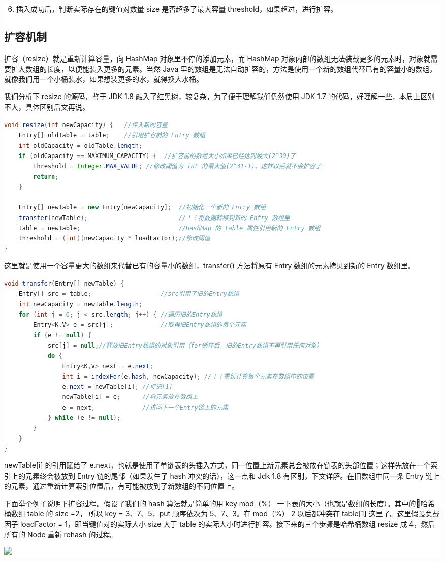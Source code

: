 6. 插入成功后，判断实际存在的键值对数量 size 是否超多了最大容量 threshold，如果超过，进行扩容。

## 扩容机制

扩容（resize）就是重新计算容量，向 HashMap 对象里不停的添加元素，而 HashMap 对象内部的数组无法装载更多的元素时，对象就需要扩大数组的长度，以便能装入更多的元素。当然 Java 里的数组是无法自动扩容的，方法是使用一个新的数组代替已有的容量小的数组，就像我们用一个小桶装水，如果想装更多的水，就得换大水桶。

我们分析下 resize 的源码，鉴于 JDK 1.8 融入了红黑树，较复杂，为了便于理解我们仍然使用 JDK 1.7 的代码，好理解一些，本质上区别不大，具体区别后文再说。

```java
void resize(int newCapacity) {   //传入新的容量
    Entry[] oldTable = table;    //引用扩容前的 Entry 数组
    int oldCapacity = oldTable.length;         
    if (oldCapacity == MAXIMUM_CAPACITY) {  //扩容前的数组大小如果已经达到最大(2^30)了
        threshold = Integer.MAX_VALUE; //修改阈值为 int 的最大值(2^31-1)，这样以后就不会扩容了
        return;
    }
  
    Entry[] newTable = new Entry[newCapacity];  //初始化一个新的 Entry 数组
    transfer(newTable);                         //！！将数据转移到新的 Entry 数组里
    table = newTable;                           //HashMap 的 table 属性引用新的 Entry 数组
    threshold = (int)(newCapacity * loadFactor);//修改阈值
}
```

这里就是使用一个容量更大的数组来代替已有的容量小的数组，transfer() 方法将原有 Entry 数组的元素拷贝到新的 Entry 数组里。

```java
void transfer(Entry[] newTable) {
    Entry[] src = table;                   //src引用了旧的Entry数组
    int newCapacity = newTable.length;
    for (int j = 0; j < src.length; j++) { //遍历旧的Entry数组
        Entry<K,V> e = src[j];             //取得旧Entry数组的每个元素
        if (e != null) {
            src[j] = null;//释放旧Entry数组的对象引用（for循环后，旧的Entry数组不再引用任何对象）
            do {
                Entry<K,V> next = e.next;
                int i = indexFor(e.hash, newCapacity); //！！重新计算每个元素在数组中的位置
                e.next = newTable[i]; //标记[1]
                newTable[i] = e;      //将元素放在数组上
                e = next;             //访问下一个Entry链上的元素
            } while (e != null);
        }
    }
}
```

newTable[i] 的引用赋给了 e.next，也就是使用了单链表的头插入方式，同一位置上新元素总会被放在链表的头部位置；这样先放在一个索引上的元素终会被放到 Entry 链的尾部（如果发生了 hash 冲突的话），这一点和 Jdk 1.8 有区别，下文详解。在旧数组中同一条 Entry 链上的元素，通过重新计算索引位置后，有可能被放到了新数组的不同位置上。

下面举个例子说明下扩容过程。假设了我们的 hash 算法就是简单的用 key mod（%） 一下表的大小（也就是数组的长度）。其中的哈希桶数组 table 的 size =2， 所以 key = 3、7、5，put 顺序依次为 5、7、3。在 mod（%） 2 以后都冲突在 table[1] 这里了。这里假设负载因子 loadFactor = 1，即当键值对的实际大小 size 大于 table 的实际大小时进行扩容。接下来的三个步骤是哈希桶数组 resize 成 4，然后所有的 Node 重新 rehash 的过程。

![](https://tech.meituan.com/img/java-hashmap/jdk1.7%E6%89%A9%E5%AE%B9%E4%BE%8B%E5%9B%BE.png)
